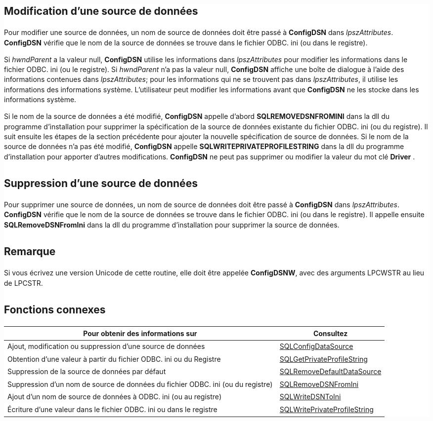 ## <a name="modifying-a-data-source"></a>Modification d’une source de données  
 Pour modifier une source de données, un nom de source de données doit être passé à **ConfigDSN** dans *lpszAttributes*. **ConfigDSN** vérifie que le nom de la source de données se trouve dans le fichier ODBC. ini (ou dans le registre).  
  
 Si *hwndParent* a la valeur null, **ConfigDSN** utilise les informations dans *lpszAttributes* pour modifier les informations dans le fichier ODBC. ini (ou le registre). Si *hwndParent* n’a pas la valeur null, **ConfigDSN** affiche une boîte de dialogue à l’aide des informations contenues dans *lpszAttributes*; pour les informations qui ne se trouvent pas dans *lpszAttributes*, il utilise les informations des informations système. L’utilisateur peut modifier les informations avant que **ConfigDSN** ne les stocke dans les informations système.  
  
 Si le nom de la source de données a été modifié, **ConfigDSN** appelle d’abord **SQLREMOVEDSNFROMINI** dans la dll du programme d’installation pour supprimer la spécification de la source de données existante du fichier ODBC. ini (ou du registre). Il suit ensuite les étapes de la section précédente pour ajouter la nouvelle spécification de source de données. Si le nom de la source de données n’a pas été modifié, **ConfigDSN** appelle **SQLWRITEPRIVATEPROFILESTRING** dans la dll du programme d’installation pour apporter d’autres modifications. **ConfigDSN** ne peut pas supprimer ou modifier la valeur du mot clé **Driver** .  
  
## <a name="deleting-a-data-source"></a>Suppression d’une source de données  
 Pour supprimer une source de données, un nom de source de données doit être passé à **ConfigDSN** dans *lpszAttributes*. **ConfigDSN** vérifie que le nom de la source de données se trouve dans le fichier ODBC. ini (ou dans le registre). Il appelle ensuite **SQLRemoveDSNFromIni** dans la dll du programme d’installation pour supprimer la source de données.  
  
## <a name="note"></a>Remarque
 Si vous écrivez une version Unicode de cette routine, elle doit être appelée **ConfigDSNW**, avec des arguments LPCWSTR au lieu de LPCSTR.
  
## <a name="related-functions"></a>Fonctions connexes  
  
|Pour obtenir des informations sur|Consultez|  
|---------------------------|---------|  
|Ajout, modification ou suppression d’une source de données|[SQLConfigDataSource](../../../odbc/reference/syntax/sqlconfigdatasource-function.md)|  
|Obtention d’une valeur à partir du fichier ODBC. ini ou du Registre|[SQLGetPrivateProfileString](../../../odbc/reference/syntax/sqlgetprivateprofilestring-function.md)|  
|Suppression de la source de données par défaut|[SQLRemoveDefaultDataSource](../../../odbc/reference/syntax/sqlremovedefaultdatasource-function.md)|  
|Suppression d’un nom de source de données du fichier ODBC. ini (ou du registre)|[SQLRemoveDSNFromIni](../../../odbc/reference/syntax/sqlremovedsnfromini-function.md)|  
|Ajout d’un nom de source de données à ODBC. ini (ou au registre)|[SQLWriteDSNToIni](../../../odbc/reference/syntax/sqlwritedsntoini-function.md)|  
|Écriture d’une valeur dans le fichier ODBC. ini ou dans le registre|[SQLWritePrivateProfileString](../../../odbc/reference/syntax/sqlwriteprivateprofilestring-function.md)|
